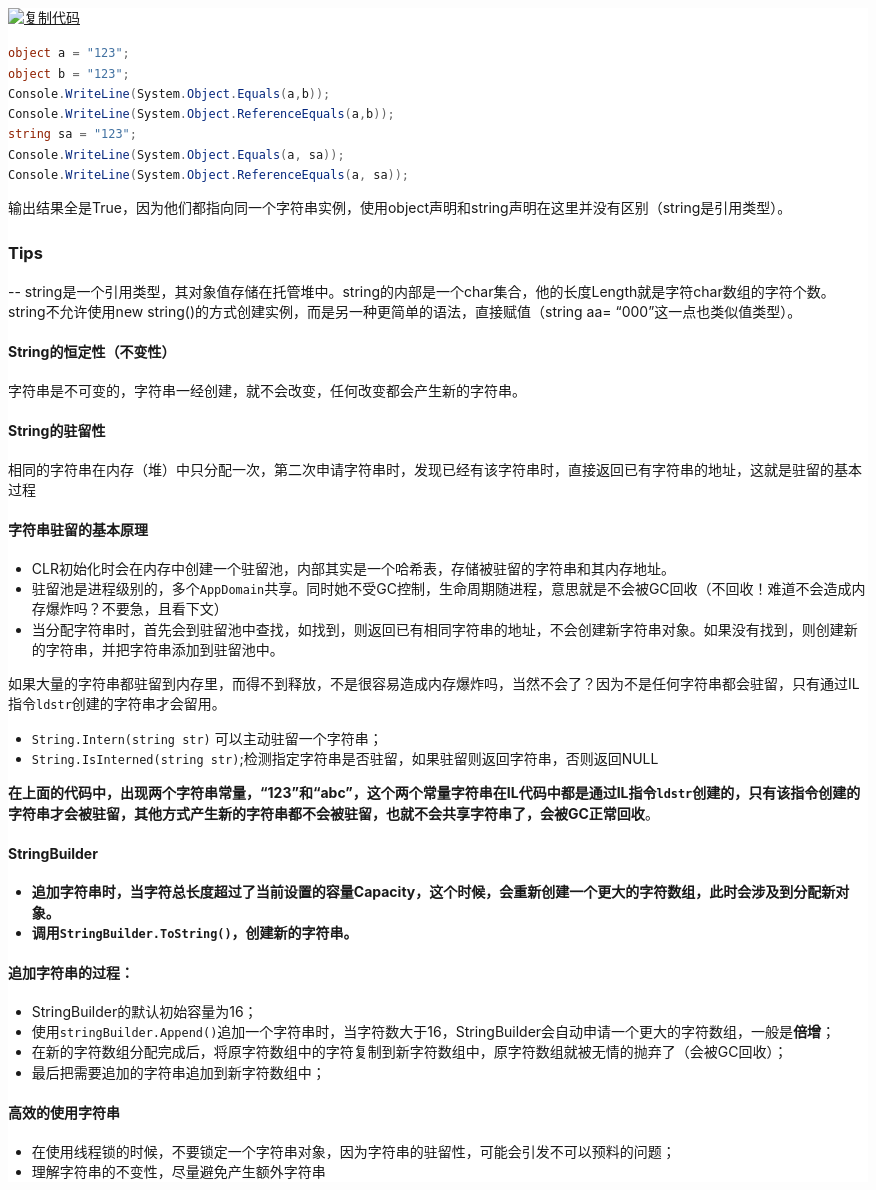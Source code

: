 [![复制代码](https://common.cnblogs.com/images/copycode.gif)](javascript:void(0);)

```c#
object a = "123";
object b = "123";
Console.WriteLine(System.Object.Equals(a,b));
Console.WriteLine(System.Object.ReferenceEquals(a,b));
string sa = "123";
Console.WriteLine(System.Object.Equals(a, sa));
Console.WriteLine(System.Object.ReferenceEquals(a, sa));
```

输出结果全是True，因为他们都指向同一个字符串实例，使用object声明和string声明在这里并没有区别（string是引用类型）。



### Tips

-- string是一个引用类型，其对象值存储在托管堆中。string的内部是一个char集合，他的长度Length就是字符char数组的字符个数。string不允许使用new string()的方式创建实例，而是另一种更简单的语法，直接赋值（string aa= “000”这一点也类似值类型）。

#### **String的恒定性（不变性）**

字符串是不可变的，字符串一经创建，就不会改变，任何改变都会产生新的字符串。

#### **String的驻留性**

相同的字符串在内存（堆）中只分配一次，第二次申请字符串时，发现已经有该字符串时，直接返回已有字符串的地址，这就是驻留的基本过程

#### 字符串驻留的基本原理

- CLR初始化时会在内存中创建一个驻留池，内部其实是一个哈希表，存储被驻留的字符串和其内存地址。
- 驻留池是进程级别的，多个`AppDomain`共享。同时她不受GC控制，生命周期随进程，意思就是不会被GC回收（不回收！难道不会造成内存爆炸吗？不要急，且看下文）
- 当分配字符串时，首先会到驻留池中查找，如找到，则返回已有相同字符串的地址，不会创建新字符串对象。如果没有找到，则创建新的字符串，并把字符串添加到驻留池中。

如果大量的字符串都驻留到内存里，而得不到释放，不是很容易造成内存爆炸吗，当然不会了？因为不是任何字符串都会驻留，只有通过IL指令`ldstr`创建的字符串才会留用。

- `String.Intern(string str)` 可以主动驻留一个字符串；
- `String.IsInterned(string str)`;检测指定字符串是否驻留，如果驻留则返回字符串，否则返回NULL

**在上面的代码中，出现两个字符串常量，“123”和“abc”，这个两个常量字符串在IL代码中都是通过IL指令`ldstr`创建的，只有该指令创建的字符串才会被驻留，其他方式产生新的字符串都不会被驻留，也就不会共享字符串了，会被GC正常回收**。

#### **StringBuilder**

- **追加字符串时，当字符总长度超过了当前设置的容量Capacity，这个时候，会重新创建一个更大的字符数组，此时会涉及到分配新对象。**
- **调用`StringBuilder.ToString()`，创建新的字符串。**

#### 追加字符串的过程：

- StringBuilder的默认初始容量为16；
- 使用`stringBuilder.Append()`追加一个字符串时，当字符数大于16，StringBuilder会自动申请一个更大的字符数组，一般是**倍增**；
- 在新的字符数组分配完成后，将原字符数组中的字符复制到新字符数组中，原字符数组就被无情的抛弃了（会被GC回收）；
- 最后把需要追加的字符串追加到新字符数组中；

#### 高效的使用字符串

- 在使用线程锁的时候，不要锁定一个字符串对象，因为字符串的驻留性，可能会引发不可以预料的问题；
- 理解字符串的不变性，尽量避免产生额外字符串
